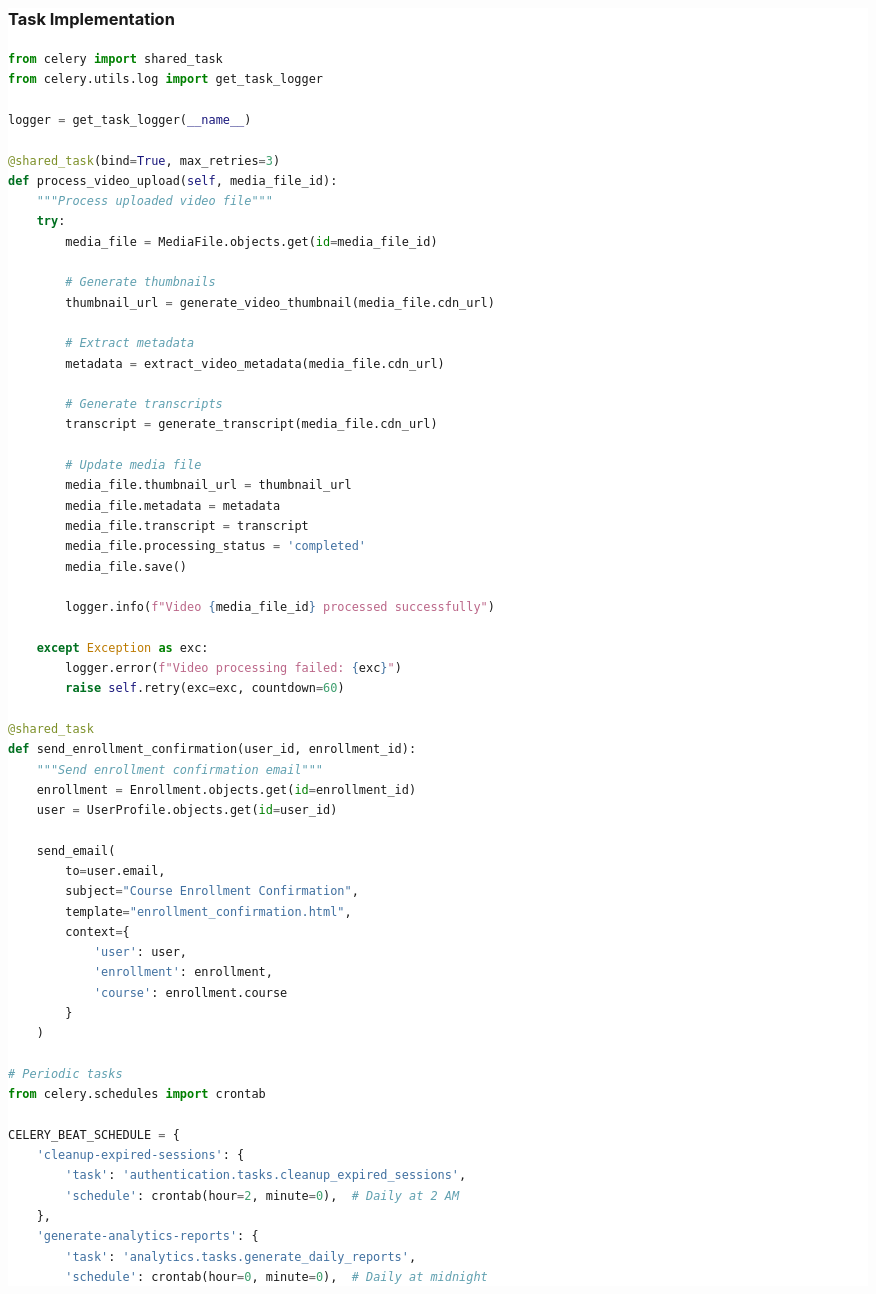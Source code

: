 ### Task Implementation
```python
from celery import shared_task
from celery.utils.log import get_task_logger

logger = get_task_logger(__name__)

@shared_task(bind=True, max_retries=3)
def process_video_upload(self, media_file_id):
    """Process uploaded video file"""
    try:
        media_file = MediaFile.objects.get(id=media_file_id)
        
        # Generate thumbnails
        thumbnail_url = generate_video_thumbnail(media_file.cdn_url)
        
        # Extract metadata
        metadata = extract_video_metadata(media_file.cdn_url)
        
        # Generate transcripts
        transcript = generate_transcript(media_file.cdn_url)
        
        # Update media file
        media_file.thumbnail_url = thumbnail_url
        media_file.metadata = metadata
        media_file.transcript = transcript
        media_file.processing_status = 'completed'
        media_file.save()
        
        logger.info(f"Video {media_file_id} processed successfully")
        
    except Exception as exc:
        logger.error(f"Video processing failed: {exc}")
        raise self.retry(exc=exc, countdown=60)

@shared_task
def send_enrollment_confirmation(user_id, enrollment_id):
    """Send enrollment confirmation email"""
    enrollment = Enrollment.objects.get(id=enrollment_id)
    user = UserProfile.objects.get(id=user_id)
    
    send_email(
        to=user.email,
        subject="Course Enrollment Confirmation",
        template="enrollment_confirmation.html",
        context={
            'user': user,
            'enrollment': enrollment,
            'course': enrollment.course
        }
    )

# Periodic tasks
from celery.schedules import crontab

CELERY_BEAT_SCHEDULE = {
    'cleanup-expired-sessions': {
        'task': 'authentication.tasks.cleanup_expired_sessions',
        'schedule': crontab(hour=2, minute=0),  # Daily at 2 AM
    },
    'generate-analytics-reports': {
        'task': 'analytics.tasks.generate_daily_reports',
        'schedule': crontab(hour=0, minute=0),  # Daily at midnight
```
